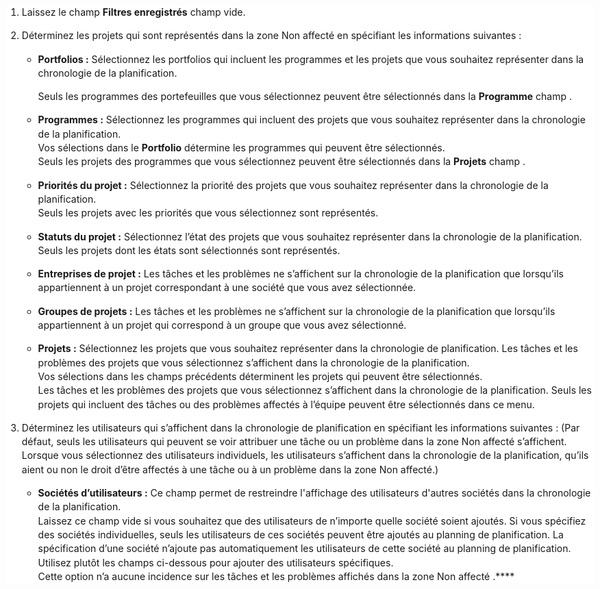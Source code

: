 1. Laissez le champ **Filtres enregistrés** champ vide.
1. Déterminez les projets qui sont représentés dans la zone Non affecté en spécifiant les informations suivantes :

   

   * **Portfolios :** Sélectionnez les portfolios qui incluent les programmes et les projets que vous souhaitez représenter dans la chronologie de la planification.

      Seuls les programmes des portefeuilles que vous sélectionnez peuvent être sélectionnés dans la **Programme** champ .

   * **Programmes :** Sélectionnez les programmes qui incluent des projets que vous souhaitez représenter dans la chronologie de la planification.\
      Vos sélections dans le **Portfolio** détermine les programmes qui peuvent être sélectionnés.\
      Seuls les projets des programmes que vous sélectionnez peuvent être sélectionnés dans la **Projets** champ .

   * **Priorités du projet :** Sélectionnez la priorité des projets que vous souhaitez représenter dans la chronologie de la planification.\
      Seuls les projets avec les priorités que vous sélectionnez sont représentés.

   * **Statuts du projet :** Sélectionnez l’état des projets que vous souhaitez représenter dans la chronologie de la planification.\
      Seuls les projets dont les états sont sélectionnés sont représentés.

   * **Entreprises de projet :** Les tâches et les problèmes ne s’affichent sur la chronologie de la planification que lorsqu’ils appartiennent à un projet correspondant à une société que vous avez sélectionnée.

   * **Groupes de projets :** Les tâches et les problèmes ne s’affichent sur la chronologie de la planification que lorsqu’ils appartiennent à un projet qui correspond à un groupe que vous avez sélectionné.

   * **Projets :** Sélectionnez les projets que vous souhaitez représenter dans la chronologie de planification. Les tâches et les problèmes des projets que vous sélectionnez s’affichent dans la chronologie de la planification.\
      Vos sélections dans les champs précédents déterminent les projets qui peuvent être sélectionnés.\
      Les tâches et les problèmes des projets que vous sélectionnez s’affichent dans la chronologie de la planification. Seuls les projets qui incluent des tâches ou des problèmes affectés à l’équipe peuvent être sélectionnés dans ce menu.

1. Déterminez les utilisateurs qui s’affichent dans la chronologie de planification en spécifiant les informations suivantes : (Par défaut, seuls les utilisateurs qui peuvent se voir attribuer une tâche ou un problème dans la zone Non affecté s’affichent. Lorsque vous sélectionnez des utilisateurs individuels, les utilisateurs s’affichent dans la chronologie de la planification, qu’ils aient ou non le droit d’être affectés à une tâche ou à un problème dans la zone Non affecté.) 

   

   * **Sociétés d’utilisateurs :** Ce champ permet de restreindre l&#39;affichage des utilisateurs d&#39;autres sociétés dans la chronologie de la planification.\
      Laissez ce champ vide si vous souhaitez que des utilisateurs de n’importe quelle société soient ajoutés. Si vous spécifiez des sociétés individuelles, seuls les utilisateurs de ces sociétés peuvent être ajoutés au planning de planification. La spécification d’une société n’ajoute pas automatiquement les utilisateurs de cette société au planning de planification. Utilisez plutôt les champs ci-dessous pour ajouter des utilisateurs spécifiques.\
      Cette option n’a aucune incidence sur les tâches et les problèmes affichés dans la zone Non affecté .****
